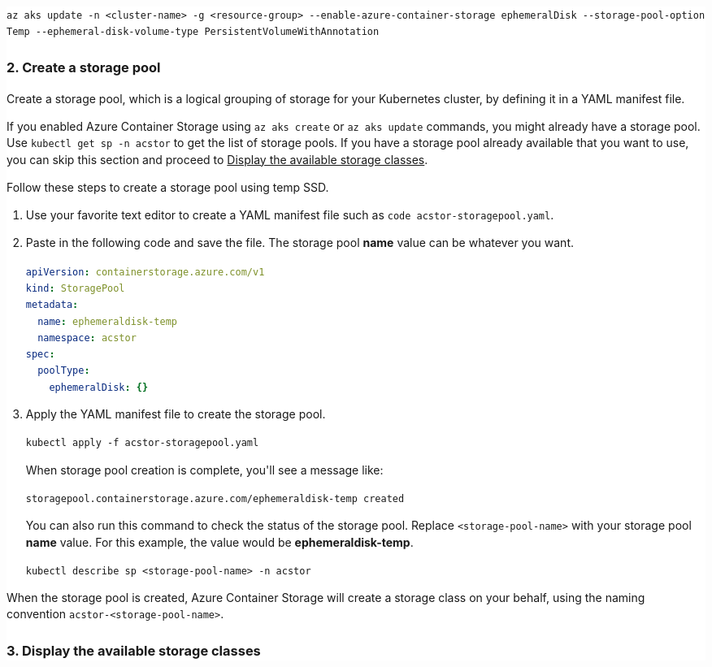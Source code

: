 ```azurecli-interactive
az aks update -n <cluster-name> -g <resource-group> --enable-azure-container-storage ephemeralDisk --storage-pool-option Temp --ephemeral-disk-volume-type PersistentVolumeWithAnnotation 
```

### 2. Create a storage pool

Create a storage pool, which is a logical grouping of storage for your Kubernetes cluster, by defining it in a YAML manifest file.

If you enabled Azure Container Storage using `az aks create` or `az aks update` commands, you might already have a storage pool. Use `kubectl get sp -n acstor` to get the list of storage pools. If you have a storage pool already available that you want to use, you can skip this section and proceed to [Display the available storage classes](#2-display-the-available-storage-classes).

Follow these steps to create a storage pool using temp SSD.

1. Use your favorite text editor to create a YAML manifest file such as `code acstor-storagepool.yaml`.

1. Paste in the following code and save the file. The storage pool **name** value can be whatever you want.

   ```yml
   apiVersion: containerstorage.azure.com/v1
   kind: StoragePool
   metadata:
     name: ephemeraldisk-temp
     namespace: acstor
   spec:
     poolType:
       ephemeralDisk: {}
   ```

1. Apply the YAML manifest file to create the storage pool.

   ```azurecli-interactive
   kubectl apply -f acstor-storagepool.yaml 
   ```

   When storage pool creation is complete, you'll see a message like:

   ```output
   storagepool.containerstorage.azure.com/ephemeraldisk-temp created
   ```

   You can also run this command to check the status of the storage pool. Replace `<storage-pool-name>` with your storage pool **name** value. For this example, the value would be **ephemeraldisk-temp**.

   ```azurecli-interactive
   kubectl describe sp <storage-pool-name> -n acstor
   ```

When the storage pool is created, Azure Container Storage will create a storage class on your behalf, using the naming convention `acstor-<storage-pool-name>`.

### 3. Display the available storage classes
